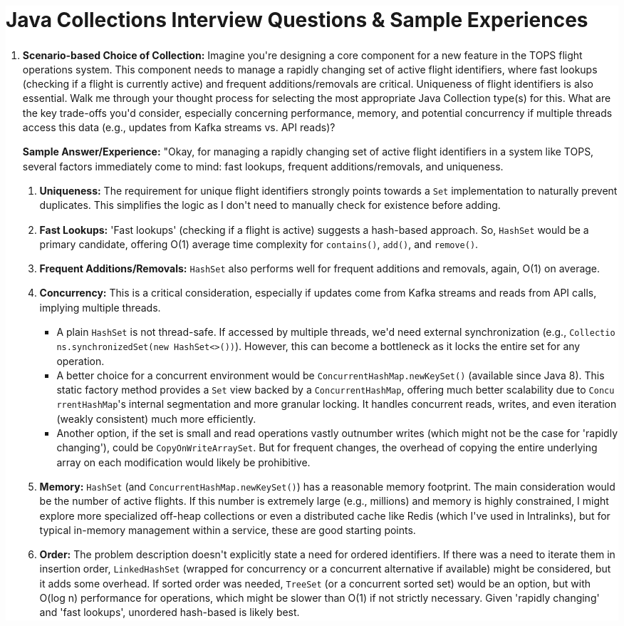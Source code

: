# Java Collections Interview Questions & Sample Experiences

1.  **Scenario-based Choice of Collection:**
    Imagine you're designing a core component for a new feature in the TOPS flight operations system. This component needs to manage a rapidly changing set of active flight identifiers, where fast lookups (checking if a flight is currently active) and frequent additions/removals are critical. Uniqueness of flight identifiers is also essential. Walk me through your thought process for selecting the most appropriate Java Collection type(s) for this. What are the key trade-offs you'd consider, especially concerning performance, memory, and potential concurrency if multiple threads access this data (e.g., updates from Kafka streams vs. API reads)?

    **Sample Answer/Experience:**
    "Okay, for managing a rapidly changing set of active flight identifiers in a system like TOPS, several factors immediately come to mind: fast lookups, frequent additions/removals, and uniqueness.

    1.  **Uniqueness:** The requirement for unique flight identifiers strongly points towards a `Set` implementation to naturally prevent duplicates. This simplifies the logic as I don't need to manually check for existence before adding.

    2.  **Fast Lookups:** 'Fast lookups' (checking if a flight is active) suggests a hash-based approach. So, `HashSet` would be a primary candidate, offering O(1) average time complexity for `contains()`, `add()`, and `remove()`.

    3.  **Frequent Additions/Removals:** `HashSet` also performs well for frequent additions and removals, again, O(1) on average.

    4.  **Concurrency:** This is a critical consideration, especially if updates come from Kafka streams and reads from API calls, implying multiple threads.
        *   A plain `HashSet` is not thread-safe. If accessed by multiple threads, we'd need external synchronization (e.g., `Collections.synchronizedSet(new HashSet<>())`). However, this can become a bottleneck as it locks the entire set for any operation.
        *   A better choice for a concurrent environment would be `ConcurrentHashMap.newKeySet()` (available since Java 8). This static factory method provides a `Set` view backed by a `ConcurrentHashMap`, offering much better scalability due to `ConcurrentHashMap`'s internal segmentation and more granular locking. It handles concurrent reads, writes, and even iteration (weakly consistent) much more efficiently.
        *   Another option, if the set is small and read operations vastly outnumber writes (which might not be the case for 'rapidly changing'), could be `CopyOnWriteArraySet`. But for frequent changes, the overhead of copying the entire underlying array on each modification would likely be prohibitive.

    5.  **Memory:** `HashSet` (and `ConcurrentHashMap.newKeySet()`) has a reasonable memory footprint. The main consideration would be the number of active flights. If this number is extremely large (e.g., millions) and memory is highly constrained, I might explore more specialized off-heap collections or even a distributed cache like Redis (which I've used in Intralinks), but for typical in-memory management within a service, these are good starting points.

    6.  **Order:** The problem description doesn't explicitly state a need for ordered identifiers. If there was a need to iterate them in insertion order, `LinkedHashSet` (wrapped for concurrency or a concurrent alternative if available) might be considered, but it adds some overhead. If sorted order was needed, `TreeSet` (or a concurrent sorted set) would be an option, but with O(log n) performance for operations, which might be slower than O(1) if not strictly necessary. Given 'rapidly changing' and 'fast lookups', unordered hash-based is likely best.
